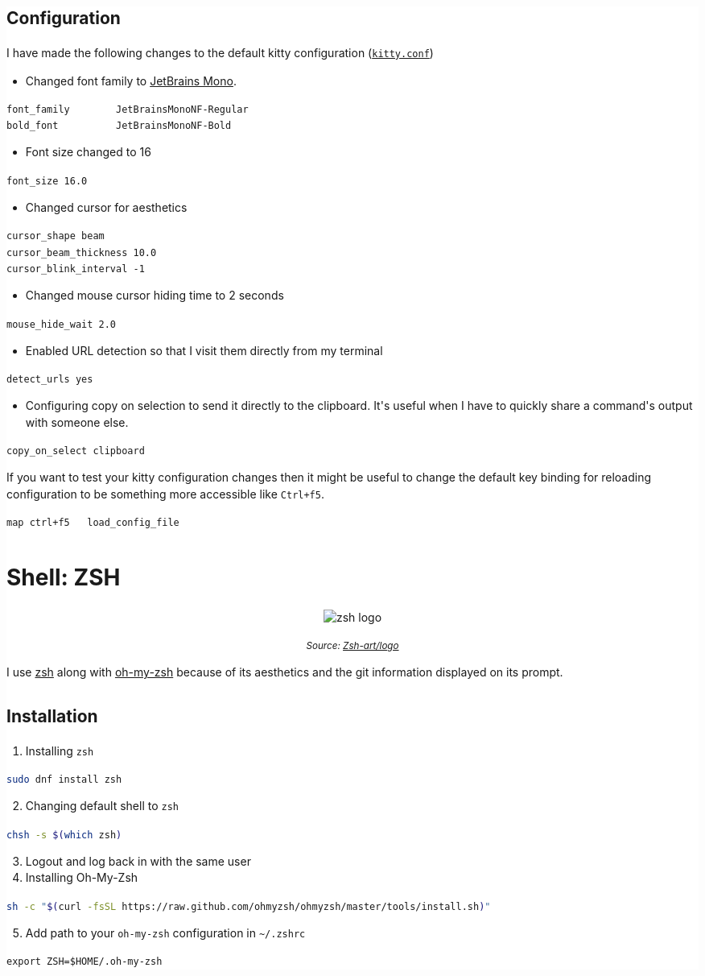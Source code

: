## Configuration
I have made the following changes to the default kitty configuration (<a href="https://github.com/bovem/dotfiles/blob/main/.config/kitty/kitty.conf" target="_blank">`kitty.conf`</a>)
* Changed font family to <a href="https://www.jetbrains.com/lp/mono/" target="_blank">JetBrains Mono</a>.
```
font_family        JetBrainsMonoNF-Regular
bold_font          JetBrainsMonoNF-Bold
```
* Font size changed to 16
```
font_size 16.0
```
* Changed cursor for aesthetics
```
cursor_shape beam
cursor_beam_thickness 10.0
cursor_blink_interval -1
```
* Changed mouse cursor hiding time to 2 seconds
```
mouse_hide_wait 2.0
```
* Enabled URL detection so that I visit them directly from my terminal
```
detect_urls yes
```
* Configuring copy on selection to send it directly to the clipboard. It's useful when I have to quickly share a command's output with someone else.
```
copy_on_select clipboard
```

If you want to test your kitty configuration changes then it might be useful to change the default key binding for reloading configuration to be something more accessible like `Ctrl+f5`.
```
map ctrl+f5   load_config_file
```

# Shell: ZSH
<p align="center"><img src="https://raw.githubusercontent.com/Zsh-art/logo/main/svg/color_horizontal_icon.svg" alt="zsh logo"></p>
<p align="center"><small><i>Source: <a href="https://github.com/Zsh-art/logo">Zsh-art/logo</a></i></small></p>

I use <a href="https://www.zsh.org/" target="_blank">zsh</a> along with <a href="https://ohmyz.sh/" target="_blank">oh-my-zsh</a> because of its aesthetics and the git information displayed on its prompt.

## Installation
1. Installing `zsh`
```bash
sudo dnf install zsh
```
2. Changing default shell to `zsh`
```bash
chsh -s $(which zsh)
```
3. Logout and log back in with the same user
4. Installing Oh-My-Zsh
```bash
sh -c "$(curl -fsSL https://raw.github.com/ohmyzsh/ohmyzsh/master/tools/install.sh)"
```
5. Add path to your `oh-my-zsh` configuration in `~/.zshrc`
```
export ZSH=$HOME/.oh-my-zsh
```